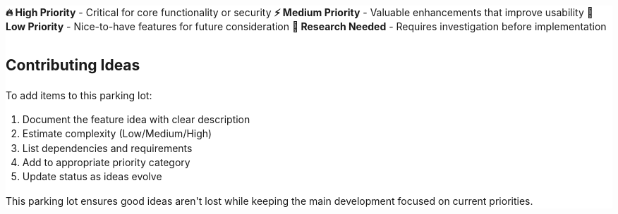 **🔥 High Priority** - Critical for core functionality or security
**⚡ Medium Priority** - Valuable enhancements that improve usability
**🌟 Low Priority** - Nice-to-have features for future consideration
**🧪 Research Needed** - Requires investigation before implementation

## Contributing Ideas

To add items to this parking lot:
1. Document the feature idea with clear description
2. Estimate complexity (Low/Medium/High)
3. List dependencies and requirements
4. Add to appropriate priority category
5. Update status as ideas evolve

This parking lot ensures good ideas aren't lost while keeping the main development focused on current priorities.